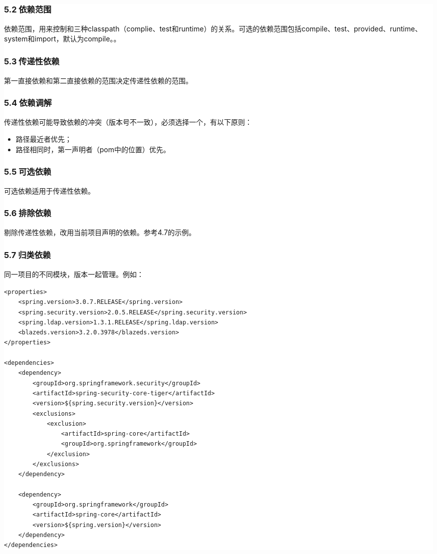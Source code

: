 ### 5.2 依赖范围

依赖范围，用来控制和三种classpath（complie、test和runtime）的关系。可选的依赖范围包括compile、test、provided、runtime、system和import，默认为compile。。

### 5.3 传递性依赖

第一直接依赖和第二直接依赖的范围决定传递性依赖的范围。

### 5.4 依赖调解

传递性依赖可能导致依赖的冲突（版本号不一致），必须选择一个，有以下原则：

* 路径最近者优先；
* 路径相同时，第一声明者（pom中的位置）优先。

### 5.5 可选依赖

可选依赖适用于传递性依赖。

### 5.6 排除依赖

剔除传递性依赖，改用当前项目声明的依赖。参考4.7的示例。

### 5.7 归类依赖

同一项目的不同模块，版本一起管理。例如：

	<properties>
		<spring.version>3.0.7.RELEASE</spring.version>
		<spring.security.version>2.0.5.RELEASE</spring.security.version>
		<spring.ldap.version>1.3.1.RELEASE</spring.ldap.version>
		<blazeds.version>3.2.0.3978</blazeds.version>
	</properties>

	<dependencies>
		<dependency>
			<groupId>org.springframework.security</groupId>
			<artifactId>spring-security-core-tiger</artifactId>
			<version>${spring.security.version}</version>
			<exclusions>
				<exclusion>
					<artifactId>spring-core</artifactId>
					<groupId>org.springframework</groupId>
				</exclusion>
			</exclusions>
		</dependency>
	
		<dependency>
			<groupId>org.springframework</groupId>
			<artifactId>spring-core</artifactId>
			<version>${spring.version}</version>
		</dependency>
	</dependencies>
